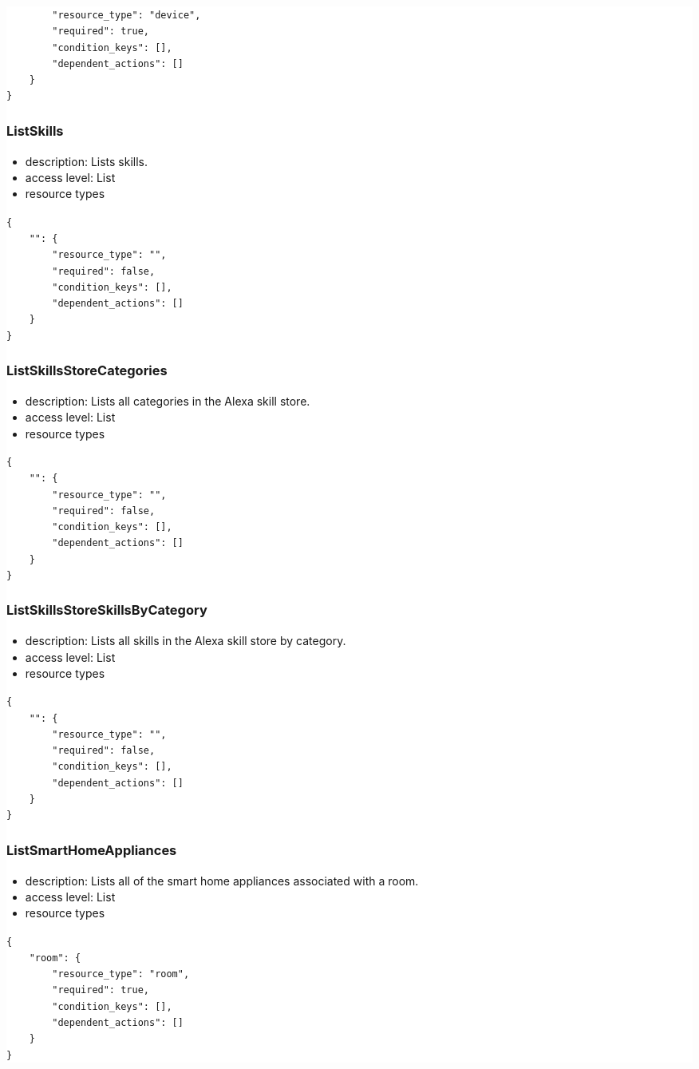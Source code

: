 ```
        "resource_type": "device",
        "required": true,
        "condition_keys": [],
        "dependent_actions": []
    }
}
```
### ListSkills
- description: Lists skills.
- access level: List
- resource types
```
{
    "": {
        "resource_type": "",
        "required": false,
        "condition_keys": [],
        "dependent_actions": []
    }
}
```
### ListSkillsStoreCategories
- description: Lists all categories in the Alexa skill store.
- access level: List
- resource types
```
{
    "": {
        "resource_type": "",
        "required": false,
        "condition_keys": [],
        "dependent_actions": []
    }
}
```
### ListSkillsStoreSkillsByCategory
- description: Lists all skills in the Alexa skill store by category.
- access level: List
- resource types
```
{
    "": {
        "resource_type": "",
        "required": false,
        "condition_keys": [],
        "dependent_actions": []
    }
}
```
### ListSmartHomeAppliances
- description: Lists all of the smart home appliances associated with a room.
- access level: List
- resource types
```
{
    "room": {
        "resource_type": "room",
        "required": true,
        "condition_keys": [],
        "dependent_actions": []
    }
}
```